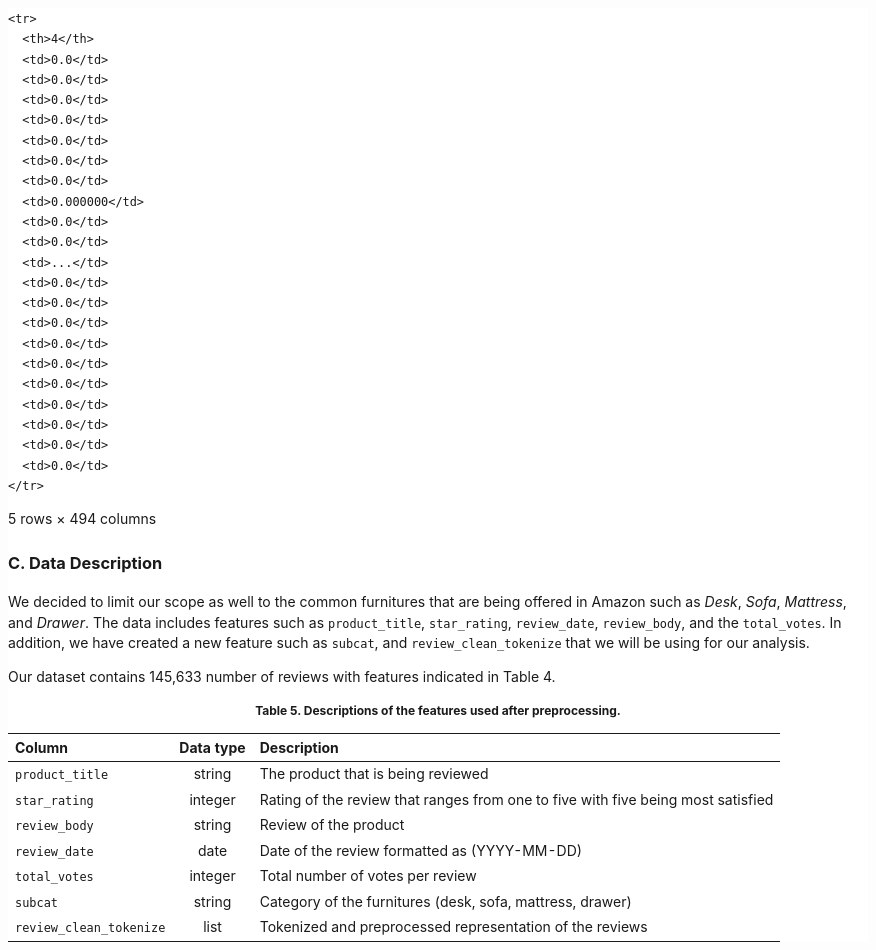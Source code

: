     <tr>
      <th>4</th>
      <td>0.0</td>
      <td>0.0</td>
      <td>0.0</td>
      <td>0.0</td>
      <td>0.0</td>
      <td>0.0</td>
      <td>0.0</td>
      <td>0.000000</td>
      <td>0.0</td>
      <td>0.0</td>
      <td>...</td>
      <td>0.0</td>
      <td>0.0</td>
      <td>0.0</td>
      <td>0.0</td>
      <td>0.0</td>
      <td>0.0</td>
      <td>0.0</td>
      <td>0.0</td>
      <td>0.0</td>
      <td>0.0</td>
    </tr>
  </tbody>
</table>
<p>5 rows × 494 columns</p>
</div>


### C. Data Description

 We decided to limit our scope as well to the common furnitures that are being offered in Amazon such as <i>Desk</i>, <i>Sofa</i>, <i>Mattress</i>, and <i>Drawer</i>. The data includes features such as <code>product_title</code>, <code>star_rating</code>, <code>review_date</code>, <code>review_body</code>, and the <code>total_votes</code>. In addition, we have created a new feature such as <code>subcat</code>, and <code>review_clean_tokenize</code> that we will be using for our analysis.</p>

Our dataset contains 145,633 number of reviews with features indicated in Table 4.
<center style="font-size:12px;font-style:default;"><b>Table 5. Descriptions of the features used after preprocessing.</b></center>

| Column | Data type | Description | 
| :---- | :---------: | :----- |
| `product_title` | string | The product that is being reviewed |
| `star_rating` | integer | Rating of the review that ranges from one to five with five being most satisfied |
| `review_body	` | string | Review of the product |
| `review_date	` | date | Date of the review formatted as (YYYY-MM-DD) |
| `total_votes` | integer | Total number of votes per review |
| `subcat` | string | Category of the furnitures (desk, sofa, mattress, drawer) |
| `review_clean_tokenize` | list | Tokenized and preprocessed representation of the reviews |
